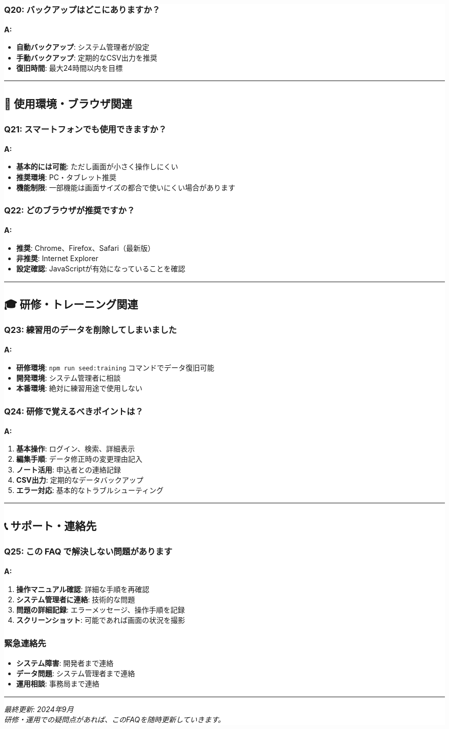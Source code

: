 ### Q20: バックアップはどこにありますか？
**A:** 
- **自動バックアップ**: システム管理者が設定
- **手動バックアップ**: 定期的なCSV出力を推奨
- **復旧時間**: 最大24時間以内を目標

---

## 📱 使用環境・ブラウザ関連

### Q21: スマートフォンでも使用できますか？
**A:** 
- **基本的には可能**: ただし画面が小さく操作しにくい
- **推奨環境**: PC・タブレット推奨
- **機能制限**: 一部機能は画面サイズの都合で使いにくい場合があります

### Q22: どのブラウザが推奨ですか？
**A:** 
- **推奨**: Chrome、Firefox、Safari（最新版）
- **非推奨**: Internet Explorer
- **設定確認**: JavaScriptが有効になっていることを確認

---

## 🎓 研修・トレーニング関連

### Q23: 練習用のデータを削除してしまいました
**A:** 
- **研修環境**: `npm run seed:training` コマンドでデータ復旧可能
- **開発環境**: システム管理者に相談
- **本番環境**: 絶対に練習用途で使用しない

### Q24: 研修で覚えるべきポイントは？
**A:** 
1. **基本操作**: ログイン、検索、詳細表示
2. **編集手順**: データ修正時の変更理由記入
3. **ノート活用**: 申込者との連絡記録
4. **CSV出力**: 定期的なデータバックアップ
5. **エラー対応**: 基本的なトラブルシューティング

---

## 📞 サポート・連絡先

### Q25: この FAQ で解決しない問題があります
**A:** 
1. **操作マニュアル確認**: 詳細な手順を再確認
2. **システム管理者に連絡**: 技術的な問題
3. **問題の詳細記録**: エラーメッセージ、操作手順を記録
4. **スクリーンショット**: 可能であれば画面の状況を撮影

### 緊急連絡先
- **システム障害**: 開発者まで連絡
- **データ問題**: システム管理者まで連絡
- **運用相談**: 事務局まで連絡

---

*最終更新: 2024年9月*  
*研修・運用での疑問点があれば、このFAQを随時更新していきます。*
